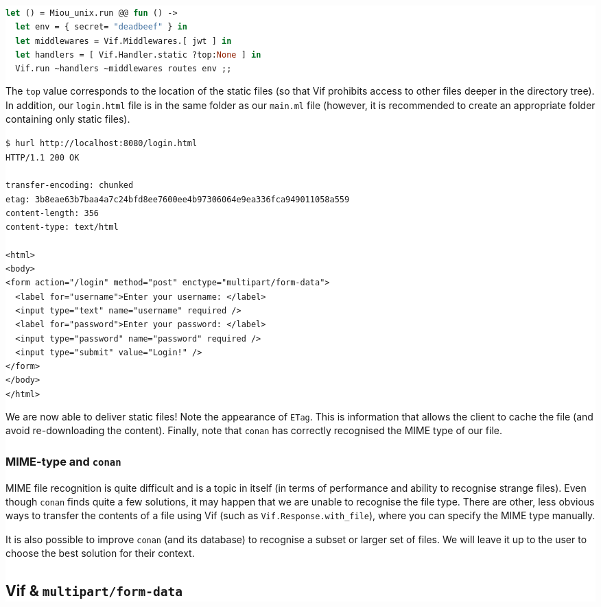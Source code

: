 ```ocaml
let () = Miou_unix.run @@ fun () ->
  let env = { secret= "deadbeef" } in
  let middlewares = Vif.Middlewares.[ jwt ] in
  let handlers = [ Vif.Handler.static ?top:None ] in
  Vif.run ~handlers ~middlewares routes env ;;
```

The `top` value corresponds to the location of the static files (so that Vif
prohibits access to other files deeper in the directory tree). In addition, our
`login.html` file is in the same folder as our `main.ml` file (however, it is
recommended to create an appropriate folder containing only static files).

```shell
$ hurl http://localhost:8080/login.html
HTTP/1.1 200 OK

transfer-encoding: chunked
etag: 3b8eae63b7baa4a7c24bfd8ee7600ee4b97306064e9ea336fca949011058a559
content-length: 356
content-type: text/html

<html>
<body>
<form action="/login" method="post" enctype="multipart/form-data">
  <label for="username">Enter your username: </label>
  <input type="text" name="username" required />
  <label for="password">Enter your password: </label>
  <input type="password" name="password" required />
  <input type="submit" value="Login!" />
</form>
</body>
</html>
```

We are now able to deliver static files! Note the appearance of `ETag`. This is
information that allows the client to cache the file (and avoid re-downloading
the content). Finally, note that `conan` has correctly recognised the MIME type
of our file.

### MIME-type and `conan`

MIME file recognition is quite difficult and is a topic in itself (in terms of
performance and ability to recognise strange files). Even though `conan` finds
quite a few solutions, it may happen that we are unable to recognise the file
type. There are other, less obvious ways to transfer the contents of a file
using Vif (such as `Vif.Response.with_file`), where you can specify the MIME
type manually.

It is also possible to improve `conan` (and its database) to recognise a subset
or larger set of files. We will leave it up to the user to choose the best
solution for their context.

## Vif & `multipart/form-data`


[conan]: https://github.com/mirage/conan
[tyxml]: https://github.com/ocsigen/tyxml
[multipart_form]: https://github.com/dinosaure/multipart_form
[mime-type]: https://en.wikipedia.org/wiki/Media_type
[local]: http://localhost:8080/login.html